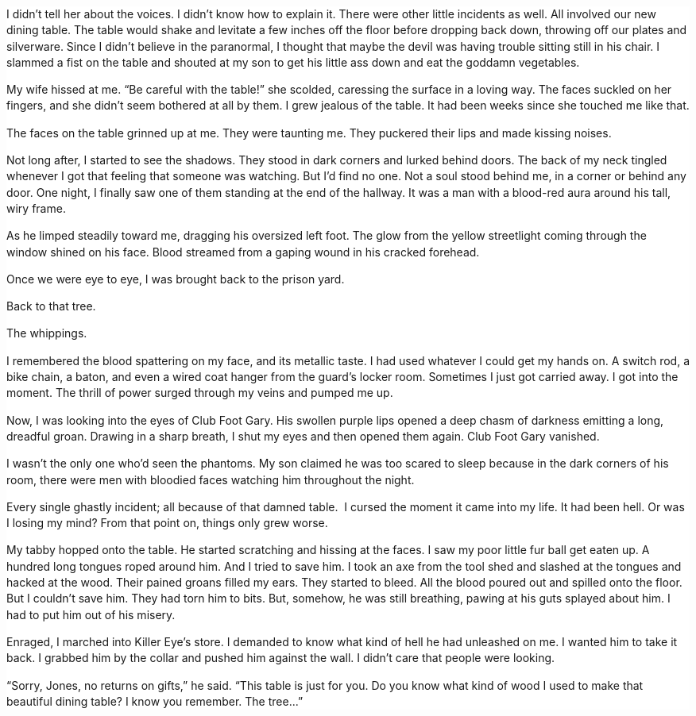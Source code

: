 I didn’t tell her about the voices. I didn’t know how to explain it. There were other little incidents as well. All involved our new dining table. The table would shake and levitate a few inches off the floor before dropping back down, throwing off our plates and silverware. Since I didn’t believe in the paranormal, I thought that maybe the devil was having trouble sitting still in his chair. I slammed a fist on the table and shouted at my son to get his little ass down and eat the goddamn vegetables.

My wife hissed at me. “Be careful with the table!” she scolded, caressing the surface in a loving way. The faces suckled on her fingers, and she didn’t seem bothered at all by them. I grew jealous of the table. It had been weeks since she touched me like that.

The faces on the table grinned up at me. They were taunting me. They puckered their lips and made kissing noises.

Not long after, I started to see the shadows. They stood in dark corners and lurked behind doors. The back of my neck tingled whenever I got that feeling that someone was watching. But I’d find no one. Not a soul stood behind me, in a corner or behind any door. One night, I finally saw one of them standing at the end of the hallway. It was a man with a blood-red aura around his tall, wiry frame.  

As he limped steadily toward me, dragging his oversized left foot. The glow from the yellow streetlight coming through the window shined on his face. Blood streamed from a gaping wound in his cracked forehead.  

Once we were eye to eye, I was brought back to the prison yard. 

Back to that tree. 

The whippings. 

I remembered the blood spattering on my face, and its metallic taste. I had used whatever I could get my hands on. A switch rod, a bike chain, a baton, and even a wired coat hanger from the guard’s locker room. Sometimes I just got carried away. I got into the moment. The thrill of power surged through my veins and pumped me up.

Now, I was looking into the eyes of Club Foot Gary. His swollen purple lips opened a deep chasm of darkness emitting a long, dreadful groan. Drawing in a sharp breath, I shut my eyes and then opened them again. Club Foot Gary vanished.

I wasn’t the only one who’d seen the phantoms. My son claimed he was too scared to sleep because in the dark corners of his room, there were men with bloodied faces watching him throughout the night. 

Every single ghastly incident; all because of that damned table.  I cursed the moment it came into my life. It had been hell. Or was I losing my mind? From that point on, things only grew worse. 

My tabby hopped onto the table. He started scratching and hissing at the faces. I saw my poor little fur ball get eaten up. A hundred long tongues roped around him. And I tried to save him. I took an axe from the tool shed and slashed at the tongues and hacked at the wood. Their pained groans filled my ears. They started to bleed. All the blood poured out and spilled onto the floor. But I couldn’t save him. They had torn him to bits. But, somehow, he was still breathing, pawing at his guts splayed about him. I had to put him out of his misery. 

Enraged, I marched into Killer Eye’s store. I demanded to know what kind of hell he had unleashed on me. I wanted him to take it back. I grabbed him by the collar and pushed him against the wall. I didn’t care that people were looking. 

“Sorry, Jones, no returns on gifts,” he said. “This table is just for you. Do you know what kind of wood I used to make that beautiful dining table? I know you remember. The tree...” 
